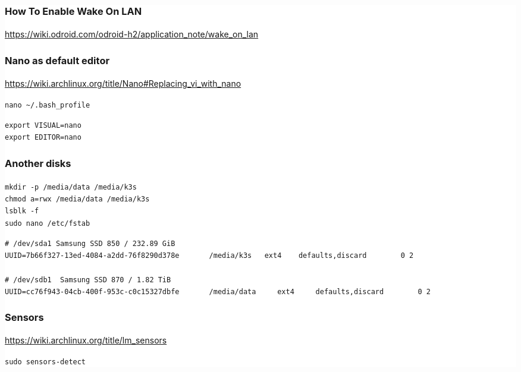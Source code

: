 ### How To Enable Wake On LAN

https://wiki.odroid.com/odroid-h2/application_note/wake_on_lan

### Nano as default editor

https://wiki.archlinux.org/title/Nano#Replacing_vi_with_nano

```shell
nano ~/.bash_profile
```

```
export VISUAL=nano
export EDITOR=nano
```

### Another disks

```shell
mkdir -p /media/data /media/k3s
chmod a=rwx /media/data /media/k3s
lsblk -f
sudo nano /etc/fstab
```

```
# /dev/sda1 Samsung SSD 850 / 232.89 GiB
UUID=7b66f327-13ed-4084-a2dd-76f8290d378e       /media/k3s   ext4    defaults,discard        0 2

# /dev/sdb1  Samsung SSD 870 / 1.82 TiB
UUID=cc76f943-04cb-400f-953c-c0c15327dbfe       /media/data     ext4     defaults,discard        0 2
```

### Sensors

https://wiki.archlinux.org/title/lm_sensors

```shell
sudo sensors-detect
```